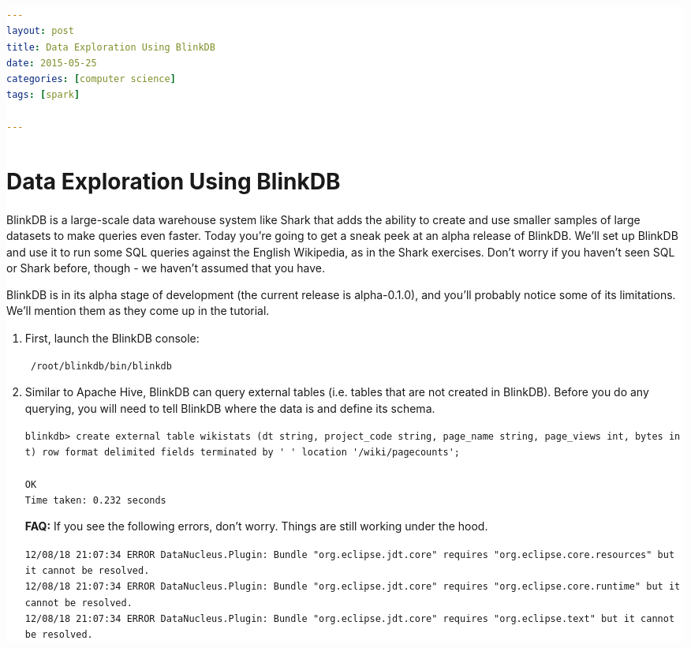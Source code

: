 ```yaml
---
layout: post
title: Data Exploration Using BlinkDB
date: 2015-05-25
categories: [computer science]
tags: [spark]

---
```




# Data Exploration Using BlinkDB

BlinkDB is a large-scale data warehouse system like Shark that adds the
ability to create and use smaller samples of large datasets to make
queries even faster. Today you’re going to get a sneak peek at an alpha
release of BlinkDB. We’ll set up BlinkDB and use it to run some SQL
queries against the English Wikipedia, as in the Shark exercises. Don’t
worry if you haven’t seen SQL or Shark before, though - we haven’t
assumed that you have.

BlinkDB is in its alpha stage of development (the current release is
alpha-0.1.0), and you’ll probably notice some of its limitations. We’ll
mention them as they come up in the tutorial.

1.  First, launch the BlinkDB console:

    ``` 
     /root/blinkdb/bin/blinkdb
    ```

2.  Similar to Apache Hive, BlinkDB can query external tables (i.e.
    tables that are not created in BlinkDB). Before you do any querying,
    you will need to tell BlinkDB where the data is and define its
    schema.

    ``` 
    blinkdb> create external table wikistats (dt string, project_code string, page_name string, page_views int, bytes int) row format delimited fields terminated by ' ' location '/wiki/pagecounts';

    OK
    Time taken: 0.232 seconds
    ```

    **FAQ:** If you see the following errors, don’t worry. Things are
    still working under the hood.

    ``` 
    12/08/18 21:07:34 ERROR DataNucleus.Plugin: Bundle "org.eclipse.jdt.core" requires "org.eclipse.core.resources" but it cannot be resolved.
    12/08/18 21:07:34 ERROR DataNucleus.Plugin: Bundle "org.eclipse.jdt.core" requires "org.eclipse.core.runtime" but it cannot be resolved.
    12/08/18 21:07:34 ERROR DataNucleus.Plugin: Bundle "org.eclipse.jdt.core" requires "org.eclipse.text" but it cannot be resolved.
    ```
